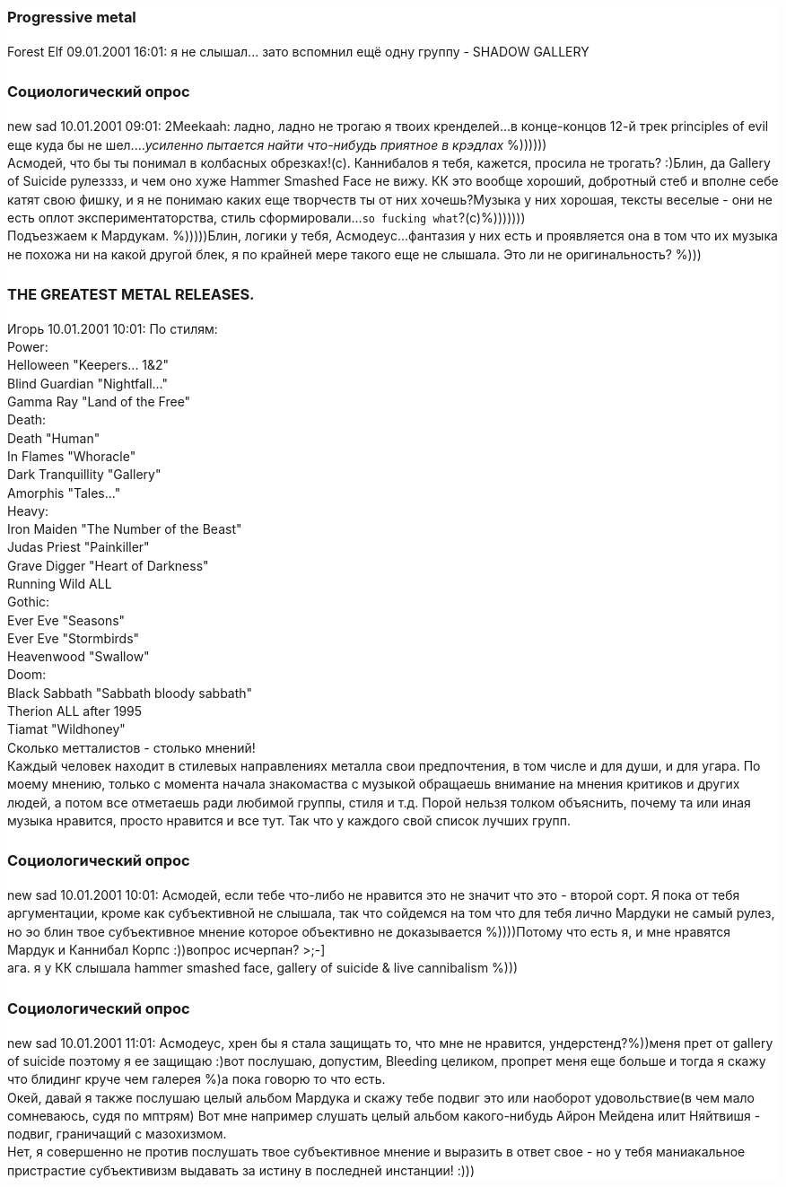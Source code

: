 ### Progressive metal

Forest Elf 09.01.2001 16:01:
я не слышал... зато вспомнил ещё одну группу - SHADOW GALLERY

### Социологический опрос

new sad 10.01.2001 09:01:
2Meekaah: ладно, ладно не трогаю я твоих кренделей...в конце-концов 12-й трек principles of evil еще куда бы не шел....*усиленно пытается найти что-нибудь приятное в крэдлах* %))))))<BR>Асмодей, что бы ты понимал в колбасных обрезках!(с). Каннибалов я тебя, кажется, просила не трогать? :)Блин, да Gallery of Suicide рулезззз, и чем оно хуже Hammer Smashed Face не вижу. КК это вообще хороший, добротный стеб и вполне себе катят свою фишку, и я не понимаю каких еще творчеств ты от них хочешь?Музыка у них хорошая, тексты веселые - они не есть оплот экспериментаторства, стиль сформировали...`so fucking what`?(c)%)))))))<BR>Подъезжаем к Мардукам. %)))))Блин, логики у тебя, Асмодеус...фантазия у них есть и проявляется она в том что их музыка не похожа ни на какой другой блек, я по крайней мере такого еще не слышала. Это ли не оригинальность? %)))<BR>

### THE GREATEST METAL  RELEASES.

Игорь 10.01.2001 10:01:
По стилям:<BR>Power:<BR>Helloween "Keepers... 1&2"<BR>Blind Guardian "Nightfall..."<BR>Gamma Ray "Land of the Free"<BR>Death:<BR>Death "Human"<BR>In Flames "Whoracle"<BR>Dark Tranquillity "Gallery"<BR>Amorphis "Tales..."<BR>Heavy:<BR>Iron Maiden "The Number of the Beast"<BR>Judas Priest "Painkiller"<BR>Grave Digger "Heart of Darkness"<BR>Running Wild ALL<BR>Gothic:<BR>Ever Eve "Seasons"<BR>Ever Eve "Stormbirds"<BR>Heavenwood "Swallow"<BR>Doom:<BR>Black Sabbath "Sabbath bloody sabbath"<BR>Therion ALL after 1995<BR>Tiamat "Wildhoney"<BR>Сколько метталистов - столько мнений!<BR>Каждый человек находит в стилевых направлениях металла свои предпочтения, в том числе и для души, и для угара. По моему мнению, только с момента начала знакомаства с музыкой обращаешь внимание на мнения критиков и других людей, а потом все отметаешь ради любимой группы, стиля и т.д. Порой нельзя толком объяснить, почему та или иная музыка нравится, просто нравится и все тут. Так что у каждого свой список лучших групп.

### Социологический опрос

new sad 10.01.2001 10:01:
Асмодей, если тебе что-либо не нравится это не значит что это - второй сорт. Я пока от тебя аргументации, кроме как субъективной не слышала, так что сойдемся на том что для тебя лично Мардуки не самый рулез, но эо блин твое субъективное мнение которое объективно не доказывается %))))Потому что есть я, и мне нравятся Мардук и Каннибал Корпс :))вопрос исчерпан? &gt;;-]<BR>ага. я у КК слышала hammer smashed face, gallery of suicide & live cannibalism %)))

### Социологический опрос

new sad 10.01.2001 11:01:
Асмодеус, хрен бы я стала защищать то, что мне не нравится, ундерстенд?%))меня прет от gallery of suicide поэтому я ее защищаю :)вот послушаю, допустим, Bleeding целиком, пропрет меня еще больше и тогда я скажу что блидинг круче чем галерея %)а пока говорю то что есть. <BR>Окей, давай я также послушаю целый альбом Мардука и скажу тебе подвиг это или наоборот удовольствие(в чем мало сомневаюсь, судя по мптрям) Вот мне например слушать целый альбом какого-нибудь Айрон Мейдена илит Няйтвишя - подвиг, граничащий с мазохизмом. <BR>Нет, я совершенно не против послушать твое субъективное мнение и выразить в ответ свое - но у тебя маниакальное пристрастие субъективизм выдавать за истину в последней инстанции! :)))<BR>
